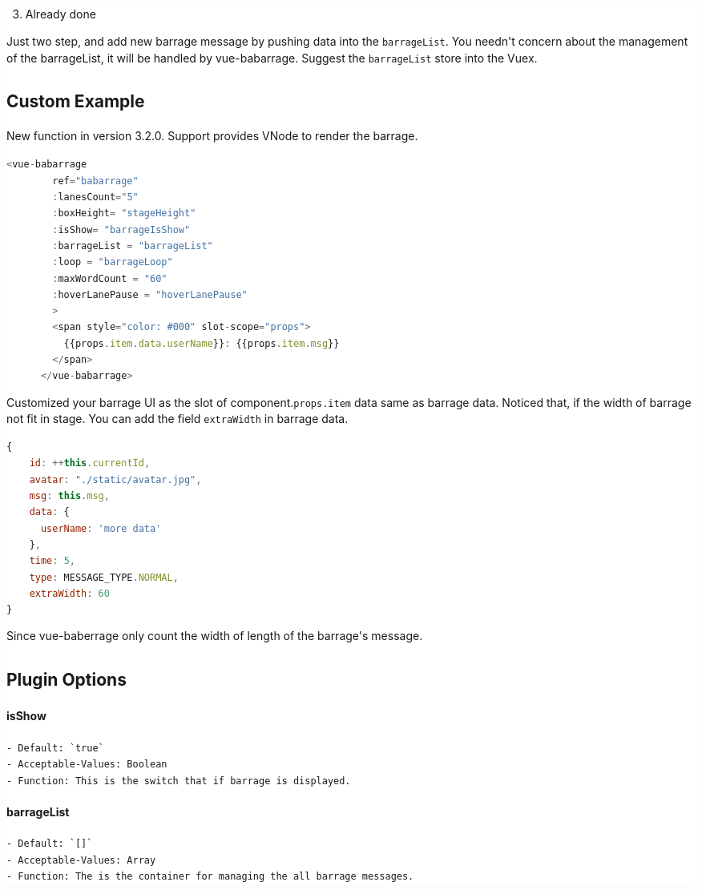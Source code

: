 3) Already done

Just two step, and add new barrage message by pushing data into the `barrageList`. You needn't concern about the management of the barrageList, it will be handled by vue-babarrage. Suggest the `barrageList` store into the Vuex.

## Custom Example

New function in version 3.2.0. Support provides VNode to render the barrage.
````javascript
<vue-babarrage
        ref="babarrage"
        :lanesCount="5"
        :boxHeight= "stageHeight"
        :isShow= "barrageIsShow"
        :barrageList = "barrageList"
        :loop = "barrageLoop"
        :maxWordCount = "60"
        :hoverLanePause = "hoverLanePause"
        >
        <span style="color: #000" slot-scope="props">
          {{props.item.data.userName}}: {{props.item.msg}}
        </span>
	  </vue-babarrage>
````
Customized your barrage UI as the slot of component.`props.item` data same as barrage data. Noticed that, if the width of barrage not fit in stage. You can add the field `extraWidth` in barrage data.
````javascript
{
	id: ++this.currentId,
	avatar: "./static/avatar.jpg",
	msg: this.msg,
	data: {
	  userName: 'more data'
	},
	time: 5,
	type: MESSAGE_TYPE.NORMAL,
	extraWidth: 60
}
````

Since vue-baberrage only count the width of length of the barrage's message.

## Plugin Options

#### isShow
	- Default: `true`
	- Acceptable-Values: Boolean
	- Function: This is the switch that if barrage is displayed.

#### barrageList
	- Default: `[]`
	- Acceptable-Values: Array
	- Function: The is the container for managing the all barrage messages.
